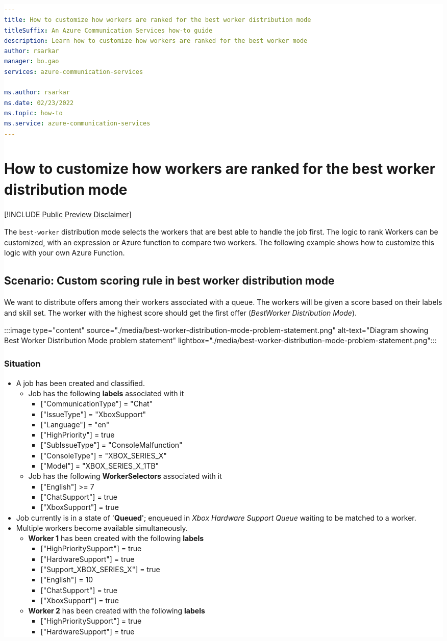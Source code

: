 ```yaml
---	
title: How to customize how workers are ranked for the best worker distribution mode
titleSuffix: An Azure Communication Services how-to guide
description: Learn how to customize how workers are ranked for the best worker mode
author: rsarkar
manager: bo.gao
services: azure-communication-services

ms.author: rsarkar
ms.date: 02/23/2022
ms.topic: how-to
ms.service: azure-communication-services
---	
```


# How to customize how workers are ranked for the best worker distribution mode

[!INCLUDE [Public Preview Disclaimer](../../includes/public-preview-include-document.md)]

The `best-worker` distribution mode selects the workers that are best able to handle the job first. The logic to rank Workers can be customized, with an expression or Azure function to compare two workers. The following example shows how to customize this logic with your own Azure Function.

## Scenario: Custom scoring rule in best worker distribution mode

We want to distribute offers among their workers associated with a queue. The workers will be given a score based on their labels and skill set. The worker with the highest score should get the first offer (_BestWorker Distribution Mode_).

:::image type="content" source="./media/best-worker-distribution-mode-problem-statement.png" alt-text="Diagram showing Best Worker Distribution Mode problem statement" lightbox="./media/best-worker-distribution-mode-problem-statement.png":::

### Situation

- A job has been created and classified.
  - Job has the following **labels** associated with it
    - ["CommunicationType"] = "Chat"
    - ["IssueType"] = "XboxSupport"
    - ["Language"] = "en"
    - ["HighPriority"] = true
    - ["SubIssueType"] = "ConsoleMalfunction"
    - ["ConsoleType"] = "XBOX_SERIES_X"
    - ["Model"] = "XBOX_SERIES_X_1TB"
  - Job has the following **WorkerSelectors** associated with it
    - ["English"] >= 7
    - ["ChatSupport"] = true
    - ["XboxSupport"] = true
- Job currently is in a state of '**Queued**'; enqueued in _Xbox Hardware Support Queue_ waiting to be matched to a worker.
- Multiple workers become available simultaneously.
  - **Worker 1** has been created with the following **labels**
    - ["HighPrioritySupport"] = true
    - ["HardwareSupport"] = true
    - ["Support_XBOX_SERIES_X"] = true
    - ["English"] = 10
    - ["ChatSupport"] = true
    - ["XboxSupport"] = true
  - **Worker 2** has been created with the following **labels**
    - ["HighPrioritySupport"] = true
    - ["HardwareSupport"] = true